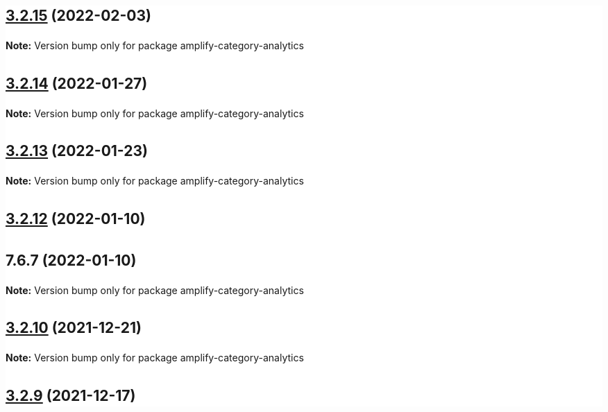 



## [3.2.15](https://github.com/aws-amplify/amplify-cli/compare/amplify-category-analytics@3.2.14...amplify-category-analytics@3.2.15) (2022-02-03)

**Note:** Version bump only for package amplify-category-analytics





## [3.2.14](https://github.com/aws-amplify/amplify-cli/compare/amplify-category-analytics@3.2.13...amplify-category-analytics@3.2.14) (2022-01-27)

**Note:** Version bump only for package amplify-category-analytics





## [3.2.13](https://github.com/aws-amplify/amplify-cli/compare/amplify-category-analytics@3.2.12...amplify-category-analytics@3.2.13) (2022-01-23)

**Note:** Version bump only for package amplify-category-analytics





## [3.2.12](https://github.com/aws-amplify/amplify-cli/compare/amplify-category-analytics@3.2.10...amplify-category-analytics@3.2.12) (2022-01-10)



## 7.6.7 (2022-01-10)

**Note:** Version bump only for package amplify-category-analytics





## [3.2.10](https://github.com/aws-amplify/amplify-cli/compare/amplify-category-analytics@3.2.9...amplify-category-analytics@3.2.10) (2021-12-21)

**Note:** Version bump only for package amplify-category-analytics





## [3.2.9](https://github.com/aws-amplify/amplify-cli/compare/amplify-category-analytics@3.2.8...amplify-category-analytics@3.2.9) (2021-12-17)

